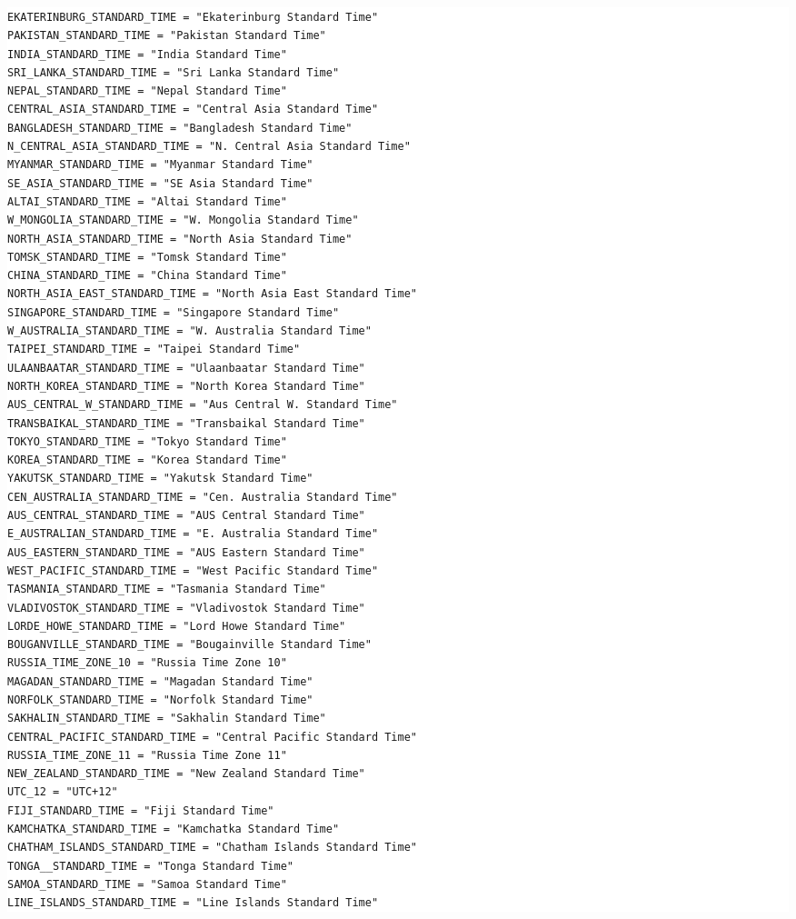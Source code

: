     EKATERINBURG_STANDARD_TIME = "Ekaterinburg Standard Time"
    PAKISTAN_STANDARD_TIME = "Pakistan Standard Time"
    INDIA_STANDARD_TIME = "India Standard Time"
    SRI_LANKA_STANDARD_TIME = "Sri Lanka Standard Time"
    NEPAL_STANDARD_TIME = "Nepal Standard Time"
    CENTRAL_ASIA_STANDARD_TIME = "Central Asia Standard Time"
    BANGLADESH_STANDARD_TIME = "Bangladesh Standard Time"
    N_CENTRAL_ASIA_STANDARD_TIME = "N. Central Asia Standard Time"
    MYANMAR_STANDARD_TIME = "Myanmar Standard Time"
    SE_ASIA_STANDARD_TIME = "SE Asia Standard Time"
    ALTAI_STANDARD_TIME = "Altai Standard Time"
    W_MONGOLIA_STANDARD_TIME = "W. Mongolia Standard Time"
    NORTH_ASIA_STANDARD_TIME = "North Asia Standard Time"
    TOMSK_STANDARD_TIME = "Tomsk Standard Time"
    CHINA_STANDARD_TIME = "China Standard Time"
    NORTH_ASIA_EAST_STANDARD_TIME = "North Asia East Standard Time"
    SINGAPORE_STANDARD_TIME = "Singapore Standard Time"
    W_AUSTRALIA_STANDARD_TIME = "W. Australia Standard Time"
    TAIPEI_STANDARD_TIME = "Taipei Standard Time"
    ULAANBAATAR_STANDARD_TIME = "Ulaanbaatar Standard Time"
    NORTH_KOREA_STANDARD_TIME = "North Korea Standard Time"
    AUS_CENTRAL_W_STANDARD_TIME = "Aus Central W. Standard Time"
    TRANSBAIKAL_STANDARD_TIME = "Transbaikal Standard Time"
    TOKYO_STANDARD_TIME = "Tokyo Standard Time"
    KOREA_STANDARD_TIME = "Korea Standard Time"
    YAKUTSK_STANDARD_TIME = "Yakutsk Standard Time"
    CEN_AUSTRALIA_STANDARD_TIME = "Cen. Australia Standard Time"
    AUS_CENTRAL_STANDARD_TIME = "AUS Central Standard Time"
    E_AUSTRALIAN_STANDARD_TIME = "E. Australia Standard Time"
    AUS_EASTERN_STANDARD_TIME = "AUS Eastern Standard Time"
    WEST_PACIFIC_STANDARD_TIME = "West Pacific Standard Time"
    TASMANIA_STANDARD_TIME = "Tasmania Standard Time"
    VLADIVOSTOK_STANDARD_TIME = "Vladivostok Standard Time"
    LORDE_HOWE_STANDARD_TIME = "Lord Howe Standard Time"
    BOUGANVILLE_STANDARD_TIME = "Bougainville Standard Time"
    RUSSIA_TIME_ZONE_10 = "Russia Time Zone 10"
    MAGADAN_STANDARD_TIME = "Magadan Standard Time"
    NORFOLK_STANDARD_TIME = "Norfolk Standard Time"
    SAKHALIN_STANDARD_TIME = "Sakhalin Standard Time"
    CENTRAL_PACIFIC_STANDARD_TIME = "Central Pacific Standard Time"
    RUSSIA_TIME_ZONE_11 = "Russia Time Zone 11"
    NEW_ZEALAND_STANDARD_TIME = "New Zealand Standard Time"
    UTC_12 = "UTC+12"
    FIJI_STANDARD_TIME = "Fiji Standard Time"
    KAMCHATKA_STANDARD_TIME = "Kamchatka Standard Time"
    CHATHAM_ISLANDS_STANDARD_TIME = "Chatham Islands Standard Time"
    TONGA__STANDARD_TIME = "Tonga Standard Time"
    SAMOA_STANDARD_TIME = "Samoa Standard Time"
    LINE_ISLANDS_STANDARD_TIME = "Line Islands Standard Time"


